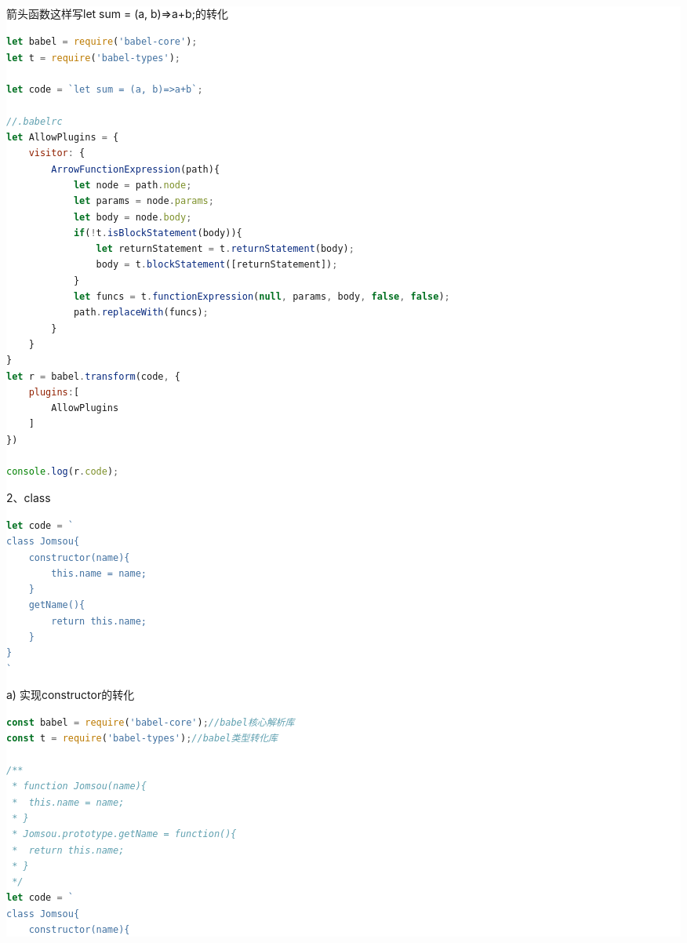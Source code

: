 箭头函数这样写let sum = (a, b)=>a+b;的转化

```javascript
let babel = require('babel-core');
let t = require('babel-types');

let code = `let sum = (a, b)=>a+b`;

//.babelrc
let AllowPlugins = {
    visitor: {
        ArrowFunctionExpression(path){
            let node = path.node;
            let params = node.params;
            let body = node.body;
            if(!t.isBlockStatement(body)){
                let returnStatement = t.returnStatement(body);
                body = t.blockStatement([returnStatement]);
            }
            let funcs = t.functionExpression(null, params, body, false, false);
            path.replaceWith(funcs);
        }
    }
}
let r = babel.transform(code, {
    plugins:[
        AllowPlugins
    ]
})

console.log(r.code);


```

2、class

```javascript
let code = `
class Jomsou{
    constructor(name){
        this.name = name;
    }
    getName(){
        return this.name;
    }
}
`
```

a) 实现constructor的转化

```javascript
const babel = require('babel-core');//babel核心解析库
const t = require('babel-types');//babel类型转化库

/**
 * function Jomsou(name){
 *  this.name = name;
 * }
 * Jomsou.prototype.getName = function(){
 *  return this.name;
 * }
 */
let code = `
class Jomsou{
    constructor(name){
```
